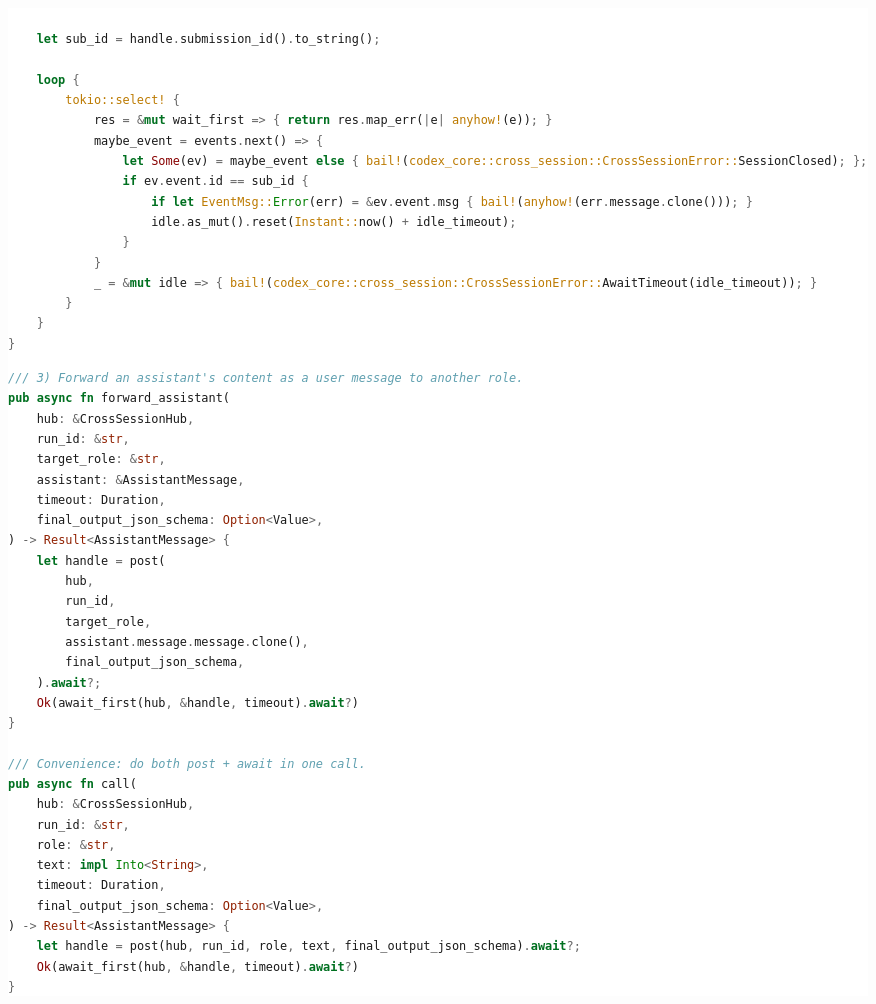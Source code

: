 ```rust

    let sub_id = handle.submission_id().to_string();

    loop {
        tokio::select! {
            res = &mut wait_first => { return res.map_err(|e| anyhow!(e)); }
            maybe_event = events.next() => {
                let Some(ev) = maybe_event else { bail!(codex_core::cross_session::CrossSessionError::SessionClosed); };
                if ev.event.id == sub_id {
                    if let EventMsg::Error(err) = &ev.event.msg { bail!(anyhow!(err.message.clone())); }
                    idle.as_mut().reset(Instant::now() + idle_timeout);
                }
            }
            _ = &mut idle => { bail!(codex_core::cross_session::CrossSessionError::AwaitTimeout(idle_timeout)); }
        }
    }
}
```

```rust
/// 3) Forward an assistant's content as a user message to another role.
pub async fn forward_assistant(
    hub: &CrossSessionHub,
    run_id: &str,
    target_role: &str,
    assistant: &AssistantMessage,
    timeout: Duration,
    final_output_json_schema: Option<Value>,
) -> Result<AssistantMessage> {
    let handle = post(
        hub,
        run_id,
        target_role,
        assistant.message.message.clone(),
        final_output_json_schema,
    ).await?;
    Ok(await_first(hub, &handle, timeout).await?)
}

/// Convenience: do both post + await in one call.
pub async fn call(
    hub: &CrossSessionHub,
    run_id: &str,
    role: &str,
    text: impl Into<String>,
    timeout: Duration,
    final_output_json_schema: Option<Value>,
) -> Result<AssistantMessage> {
    let handle = post(hub, run_id, role, text, final_output_json_schema).await?;
    Ok(await_first(hub, &handle, timeout).await?)
}
```
